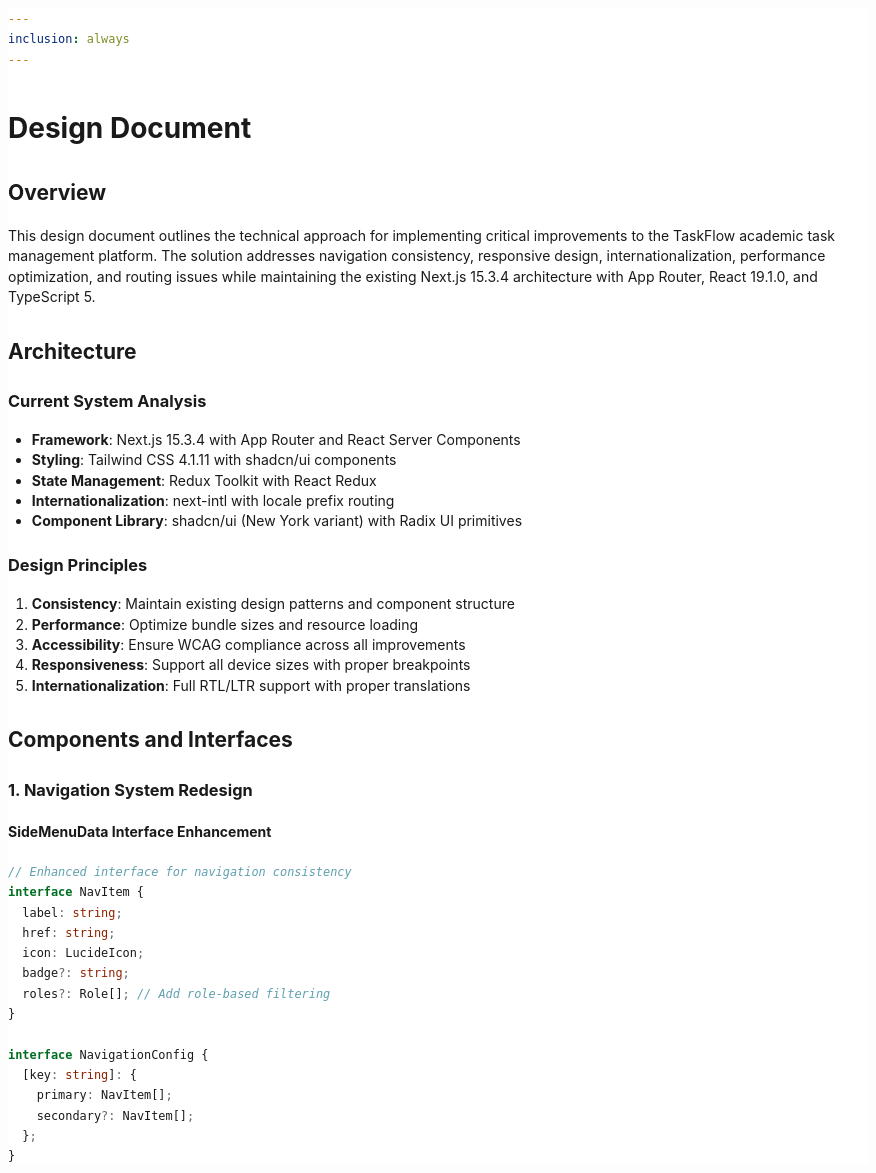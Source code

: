 ```yaml
---
inclusion: always
---
```


# Design Document

## Overview

This design document outlines the technical approach for implementing critical improvements to the TaskFlow academic task management platform. The solution addresses navigation consistency, responsive design, internationalization, performance optimization, and routing issues while maintaining the existing Next.js 15.3.4 architecture with App Router, React 19.1.0, and TypeScript 5.

## Architecture

### Current System Analysis

- **Framework**: Next.js 15.3.4 with App Router and React Server Components
- **Styling**: Tailwind CSS 4.1.11 with shadcn/ui components
- **State Management**: Redux Toolkit with React Redux
- **Internationalization**: next-intl with locale prefix routing
- **Component Library**: shadcn/ui (New York variant) with Radix UI primitives

### Design Principles

1. **Consistency**: Maintain existing design patterns and component structure
2. **Performance**: Optimize bundle sizes and resource loading
3. **Accessibility**: Ensure WCAG compliance across all improvements
4. **Responsiveness**: Support all device sizes with proper breakpoints
5. **Internationalization**: Full RTL/LTR support with proper translations

## Components and Interfaces

### 1. Navigation System Redesign

#### SideMenuData Interface Enhancement

```typescript
// Enhanced interface for navigation consistency
interface NavItem {
  label: string;
  href: string;
  icon: LucideIcon;
  badge?: string;
  roles?: Role[]; // Add role-based filtering
}

interface NavigationConfig {
  [key: string]: {
    primary: NavItem[];
    secondary?: NavItem[];
  };
}
```
